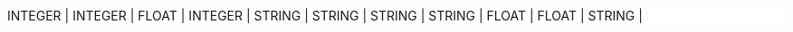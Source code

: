 INTEGER                                                                                                                                                                                                                                                                                                                                                                                                |                                                                                                                                                                                                                                                                                                                                                                                                   INTEGER                                                                                                                                                                                                                                                                                                                                                                                                   |                                                                                                                                                                                                                                                                                                                                                                                                                                                                                                                                                                                                                                                                                                                                                                                               FLOAT                                                                                                                                                                                                                                                                                                                                                                                                                                                                                                                                                                                                                                                                                                                                                                                              |                                                                                                                                                                                                                                                                                                                                                                                                   INTEGER                                                                                                                                                                                                                                                                                                                                                                                                   |                                                                                                                                                                                                                                                                                                   STRING                                                                                                                                                                                                                                                                                                  |                              STRING                             |                                                                                                                                              STRING                                                                                                                                              |                                                                                                                                                                                                                                                                                                                                                                        STRING                                                                                                                                                                                                                                                                                                                                                                       |                            FLOAT                           |                            FLOAT                            |                                                                                                                                                                                                                                                                                                                               STRING                                                                                                                                                                                                                                                                                                                               |